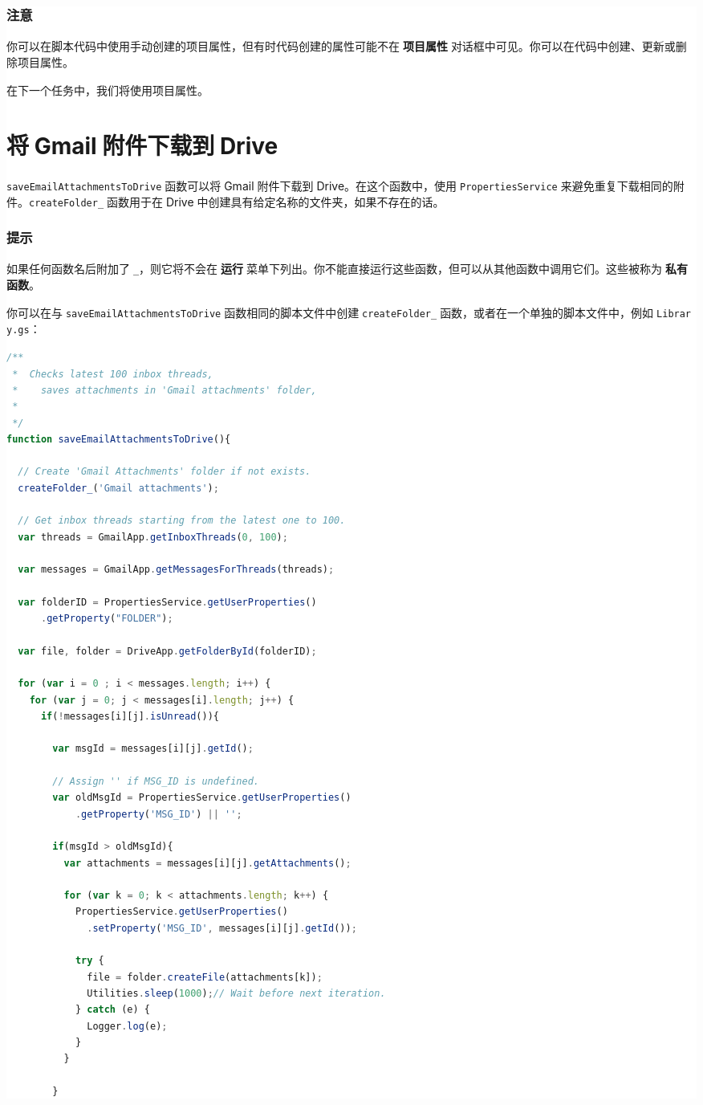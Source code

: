 ### 注意

你可以在脚本代码中使用手动创建的项目属性，但有时代码创建的属性可能不在 **项目属性** 对话框中可见。你可以在代码中创建、更新或删除项目属性。

在下一个任务中，我们将使用项目属性。

# 将 Gmail 附件下载到 Drive

`saveEmailAttachmentsToDrive` 函数可以将 Gmail 附件下载到 Drive。在这个函数中，使用 `PropertiesService` 来避免重复下载相同的附件。`createFolder_` 函数用于在 Drive 中创建具有给定名称的文件夹，如果不存在的话。

### 提示

如果任何函数名后附加了 `_`，则它将不会在 **运行** 菜单下列出。你不能直接运行这些函数，但可以从其他函数中调用它们。这些被称为 **私有函数**。

你可以在与 `saveEmailAttachmentsToDrive` 函数相同的脚本文件中创建 `createFolder_` 函数，或者在一个单独的脚本文件中，例如 `Library.gs`：

```js
/**
 *  Checks latest 100 inbox threads,
 *    saves attachments in 'Gmail attachments' folder,
 *
 */
function saveEmailAttachmentsToDrive(){

  // Create 'Gmail Attachments' folder if not exists.
  createFolder_('Gmail attachments');

  // Get inbox threads starting from the latest one to 100.
  var threads = GmailApp.getInboxThreads(0, 100);

  var messages = GmailApp.getMessagesForThreads(threads);

  var folderID = PropertiesService.getUserProperties()
      .getProperty("FOLDER");

  var file, folder = DriveApp.getFolderById(folderID);

  for (var i = 0 ; i < messages.length; i++) {
    for (var j = 0; j < messages[i].length; j++) {
      if(!messages[i][j].isUnread()){

        var msgId = messages[i][j].getId();

        // Assign '' if MSG_ID is undefined.
        var oldMsgId = PropertiesService.getUserProperties()
            .getProperty('MSG_ID') || '';

        if(msgId > oldMsgId){
          var attachments = messages[i][j].getAttachments();

          for (var k = 0; k < attachments.length; k++) {
            PropertiesService.getUserProperties()
              .setProperty('MSG_ID', messages[i][j].getId());

            try {
              file = folder.createFile(attachments[k]);
              Utilities.sleep(1000);// Wait before next iteration.
            } catch (e) {
              Logger.log(e);
            }
          }

        }
```